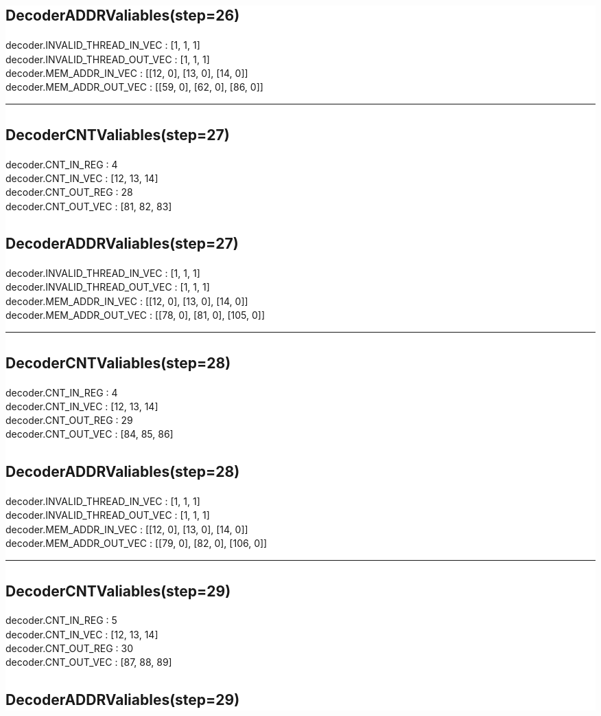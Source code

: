 ## DecoderADDRValiables(step=26)  

decoder.INVALID_THREAD_IN_VEC : [1, 1, 1]  
decoder.INVALID_THREAD_OUT_VEC : [1, 1, 1]  
decoder.MEM_ADDR_IN_VEC : [[12, 0], [13, 0], [14, 0]]  
decoder.MEM_ADDR_OUT_VEC : [[59, 0], [62, 0], [86, 0]]  

***

## DecoderCNTValiables(step=27)  

decoder.CNT_IN_REG : 4  
decoder.CNT_IN_VEC : [12, 13, 14]  
decoder.CNT_OUT_REG : 28  
decoder.CNT_OUT_VEC : [81, 82, 83]  

## DecoderADDRValiables(step=27)  

decoder.INVALID_THREAD_IN_VEC : [1, 1, 1]  
decoder.INVALID_THREAD_OUT_VEC : [1, 1, 1]  
decoder.MEM_ADDR_IN_VEC : [[12, 0], [13, 0], [14, 0]]  
decoder.MEM_ADDR_OUT_VEC : [[78, 0], [81, 0], [105, 0]]  

***

## DecoderCNTValiables(step=28)  

decoder.CNT_IN_REG : 4  
decoder.CNT_IN_VEC : [12, 13, 14]  
decoder.CNT_OUT_REG : 29  
decoder.CNT_OUT_VEC : [84, 85, 86]  

## DecoderADDRValiables(step=28)  

decoder.INVALID_THREAD_IN_VEC : [1, 1, 1]  
decoder.INVALID_THREAD_OUT_VEC : [1, 1, 1]  
decoder.MEM_ADDR_IN_VEC : [[12, 0], [13, 0], [14, 0]]  
decoder.MEM_ADDR_OUT_VEC : [[79, 0], [82, 0], [106, 0]]  

***

## DecoderCNTValiables(step=29)  

decoder.CNT_IN_REG : 5  
decoder.CNT_IN_VEC : [12, 13, 14]  
decoder.CNT_OUT_REG : 30  
decoder.CNT_OUT_VEC : [87, 88, 89]  

## DecoderADDRValiables(step=29)  
